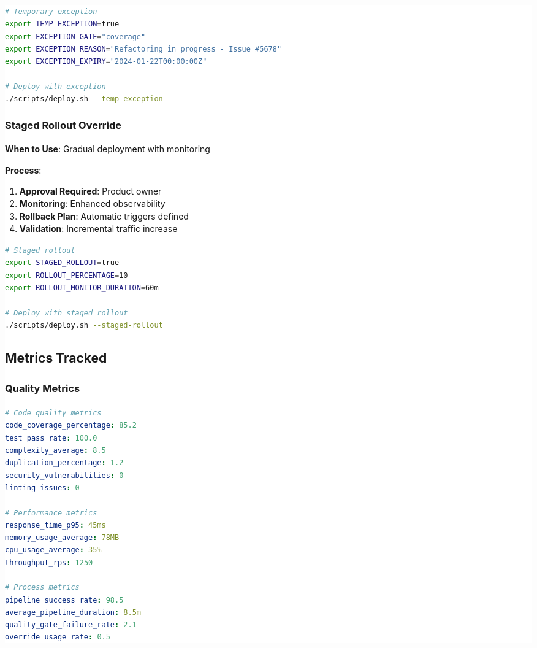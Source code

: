 ```bash
# Temporary exception
export TEMP_EXCEPTION=true
export EXCEPTION_GATE="coverage"
export EXCEPTION_REASON="Refactoring in progress - Issue #5678"
export EXCEPTION_EXPIRY="2024-01-22T00:00:00Z"

# Deploy with exception
./scripts/deploy.sh --temp-exception
```

### Staged Rollout Override
**When to Use**: Gradual deployment with monitoring

**Process**:
1. **Approval Required**: Product owner
2. **Monitoring**: Enhanced observability
3. **Rollback Plan**: Automatic triggers defined
4. **Validation**: Incremental traffic increase

```bash
# Staged rollout
export STAGED_ROLLOUT=true
export ROLLOUT_PERCENTAGE=10
export ROLLOUT_MONITOR_DURATION=60m

# Deploy with staged rollout
./scripts/deploy.sh --staged-rollout
```

## Metrics Tracked

### Quality Metrics
```yaml
# Code quality metrics
code_coverage_percentage: 85.2
test_pass_rate: 100.0
complexity_average: 8.5
duplication_percentage: 1.2
security_vulnerabilities: 0
linting_issues: 0

# Performance metrics  
response_time_p95: 45ms
memory_usage_average: 78MB
cpu_usage_average: 35%
throughput_rps: 1250

# Process metrics
pipeline_success_rate: 98.5
average_pipeline_duration: 8.5m
quality_gate_failure_rate: 2.1
override_usage_rate: 0.5
```
